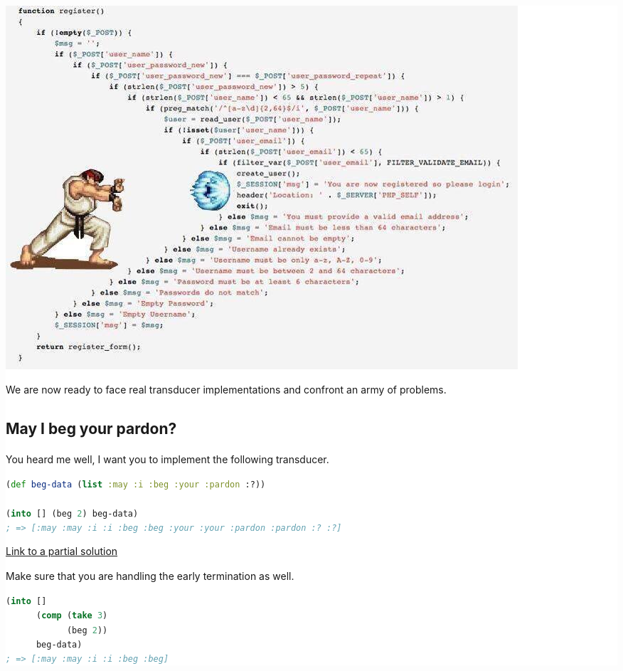   <img src="img/php_hadouken.jpg" alt="PHP Hadouken">
</p>

We are now ready to face real transducer implementations and confront an army of problems.

## May I beg your pardon?

You heard me well, I want you to implement the following transducer.

```clojure
(def beg-data (list :may :i :beg :your :pardon :?))

(into [] (beg 2) beg-data)
; => [:may :may :i :i :beg :beg :your :your :pardon :pardon :? :?]
```

[Link to a partial solution](solution/beg-step1.clj)

Make sure that you are handling the early termination as well.

```clojure
(into []
      (comp (take 3)
            (beg 2))
      beg-data)
; => [:may :may :i :i :beg :beg]
```
